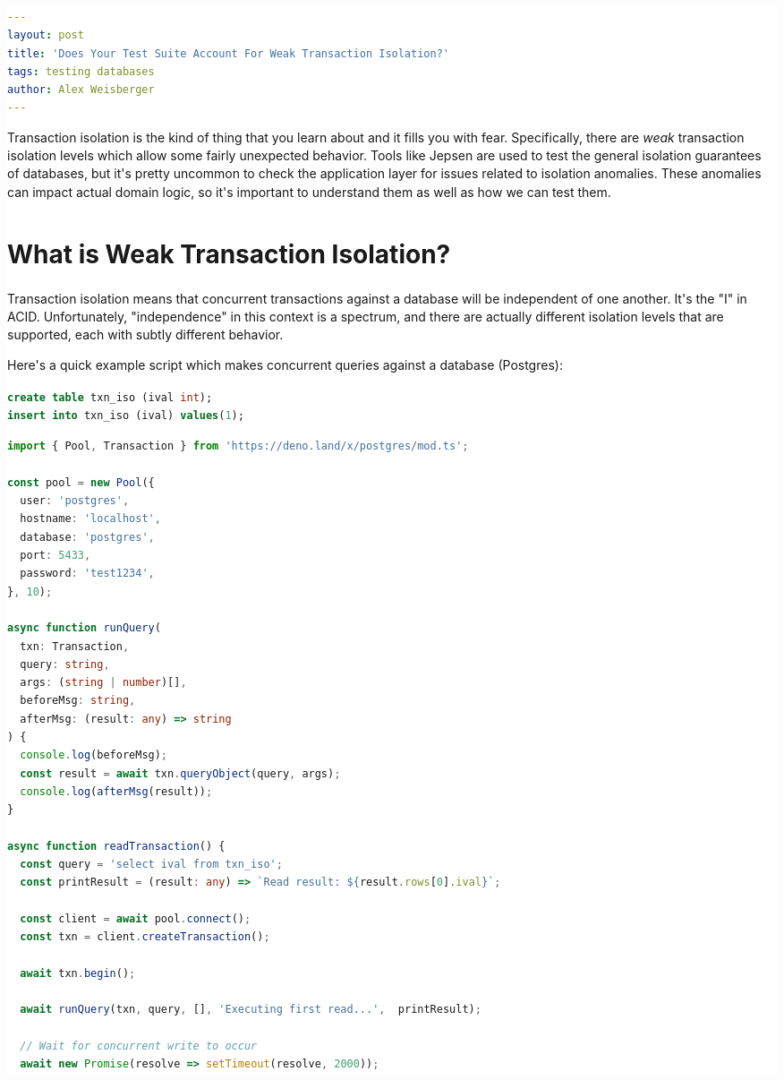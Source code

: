 ```yaml
---
layout: post
title: 'Does Your Test Suite Account For Weak Transaction Isolation?'
tags: testing databases
author: Alex Weisberger
---
```


Transaction isolation is the kind of thing that you learn about and it fills you with fear. Specifically, there are _weak_ transaction isolation levels which allow some fairly unexpected behavior. Tools like Jepsen are used to test the general isolation guarantees of databases, but it's pretty uncommon to check the application layer for issues related to isolation anomalies. These anomalies can impact actual domain logic, so it's important to understand them as well as how we can test them.


# What is Weak Transaction Isolation?

Transaction isolation means that concurrent transactions against a database will be independent of one another. It's the "I" in ACID. Unfortunately, "independence" in this context is a spectrum, and there are actually different isolation levels that are supported, each with subtly different behavior.

Here's a quick example script which makes concurrent queries against a database (Postgres):

```sql
create table txn_iso (ival int);
insert into txn_iso (ival) values(1);
```

```typescript
import { Pool, Transaction } from 'https://deno.land/x/postgres/mod.ts';

const pool = new Pool({
  user: 'postgres',
  hostname: 'localhost',
  database: 'postgres',
  port: 5433,
  password: 'test1234',
}, 10);

async function runQuery(
  txn: Transaction,
  query: string,
  args: (string | number)[],
  beforeMsg: string,
  afterMsg: (result: any) => string
) {
  console.log(beforeMsg);
  const result = await txn.queryObject(query, args);
  console.log(afterMsg(result));
}

async function readTransaction() {
  const query = 'select ival from txn_iso';
  const printResult = (result: any) => `Read result: ${result.rows[0].ival}`;

  const client = await pool.connect();
  const txn = client.createTransaction();

  await txn.begin();

  await runQuery(txn, query, [], 'Executing first read...',  printResult);

  // Wait for concurrent write to occur
  await new Promise(resolve => setTimeout(resolve, 2000));
```

[^fn1]: Interestingly, MySQL's default isolation level is Repeatable Read, which avoids the bug presented here. Still, it's very uncommon for any DB to have a default level of Serializable, so most databases are operating with weak isolation. A notable exception is [FoundationDB](https://www.google.com/search?q=foundationdb&rlz=1C5GCEM_enUS1058US1060&oq=foundationdb&gs_lcrp=EgZjaHJvbWUqBggAEEUYOzIGCAAQRRg7MgYIARBFGDkyBggCEEUYOzIGCAMQRRg7MgYIBBBFGDwyBggFEEUYPDIGCAYQRRg8MgYIBxBFGDzSAQc2OTlqMGo3qAIAsAIA&sourceid=chrome&ie=UTF-8), which does default to Serializable.
[^fn2]: Postgres actually only implements 3 out of 4, because Read Uncommitted conflicts with Postgres' MVCC implementation. For more detail on isolation levels as Postgres implements them, see: [https://www.postgresql.org/docs/current/transaction-iso.html](https://www.postgresql.org/docs/current/transaction-iso.html)